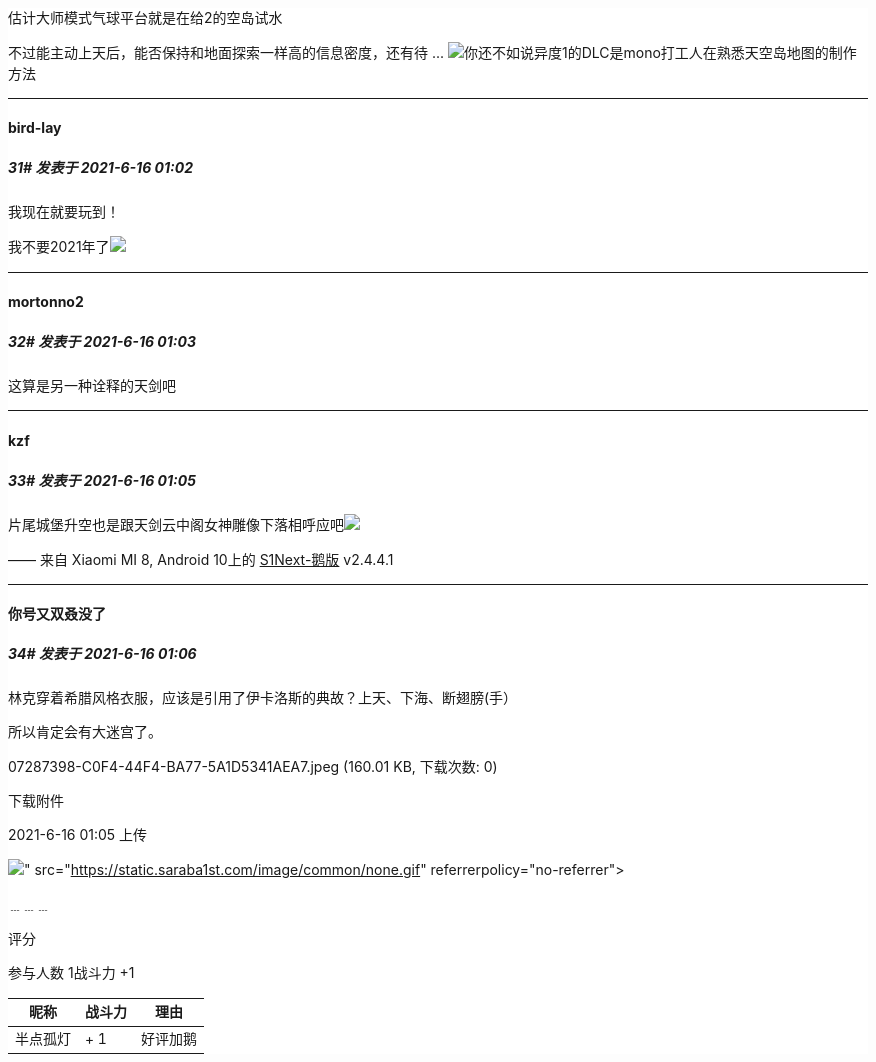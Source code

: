 估计大师模式气球平台就是在给2的空岛试水

不过能主动上天后，能否保持和地面探索一样高的信息密度，还有待 ...</blockquote>
<img src="https://static.saraba1st.com/image/smiley/face2017/002.png" referrerpolicy="no-referrer">你还不如说异度1的DLC是mono打工人在熟悉天空岛地图的制作方法



*****

####  bird-lay  
##### 31#       发表于 2021-6-16 01:02

我现在就要玩到！

我不要2021年了<img src="https://static.saraba1st.com/image/smiley/face2017/211.gif" referrerpolicy="no-referrer">

*****

####  mortonno2  
##### 32#       发表于 2021-6-16 01:03

这算是另一种诠释的天剑吧

*****

####  kzf  
##### 33#       发表于 2021-6-16 01:05

片尾城堡升空也是跟天剑云中阁女神雕像下落相呼应吧<img src="https://static.saraba1st.com/image/smiley/face2017/045.png" referrerpolicy="no-referrer">

—— 来自 Xiaomi MI 8, Android 10上的 [S1Next-鹅版](https://github.com/ykrank/S1-Next/releases) v2.4.4.1

*****

####  你号又双叒没了  
##### 34#       发表于 2021-6-16 01:06

林克穿着希腊风格衣服，应该是引用了伊卡洛斯的典故？上天、下海、断翅膀(手）

所以肯定会有大迷宫了。

07287398-C0F4-44F4-BA77-5A1D5341AEA7.jpeg
(160.01 KB, 下载次数: 0)

下载附件

2021-6-16 01:05 上传

<img src="https://img.saraba1st.com/forum/202106/16/010530hsqq0s4jb4oqv4o4.jpeg" referrerpolicy="no-referrer">" src="https://static.saraba1st.com/image/common/none.gif" referrerpolicy="no-referrer">

﹍﹍﹍

评分

 参与人数 1战斗力 +1

|昵称|战斗力|理由|
|----|---|---|
| 半点孤灯| + 1|好评加鹅|
